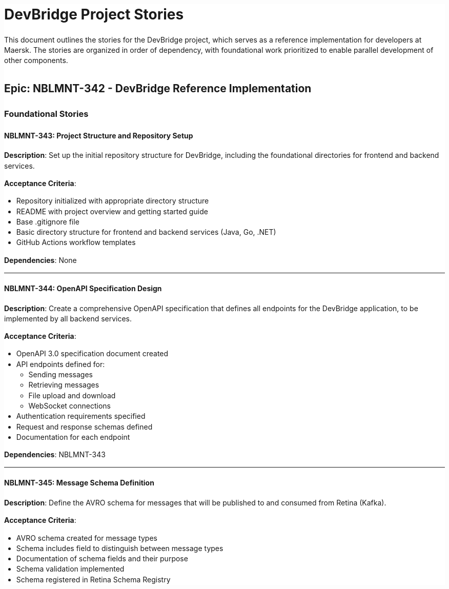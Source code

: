 # DevBridge Project Stories

This document outlines the stories for the DevBridge project, which serves as a reference implementation for developers at Maersk. The stories are organized in order of dependency, with foundational work prioritized to enable parallel development of other components.

## Epic: NBLMNT-342 - DevBridge Reference Implementation

### Foundational Stories

#### NBLMNT-343: Project Structure and Repository Setup

**Description**: Set up the initial repository structure for DevBridge, including the foundational directories for frontend and backend services.

**Acceptance Criteria**:
- Repository initialized with appropriate directory structure
- README with project overview and getting started guide
- Base .gitignore file
- Basic directory structure for frontend and backend services (Java, Go, .NET)
- GitHub Actions workflow templates

**Dependencies**: None

---

#### NBLMNT-344: OpenAPI Specification Design

**Description**: Create a comprehensive OpenAPI specification that defines all endpoints for the DevBridge application, to be implemented by all backend services.

**Acceptance Criteria**:
- OpenAPI 3.0 specification document created
- API endpoints defined for:
  - Sending messages
  - Retrieving messages
  - File upload and download
  - WebSocket connections
- Authentication requirements specified
- Request and response schemas defined
- Documentation for each endpoint

**Dependencies**: NBLMNT-343

---

#### NBLMNT-345: Message Schema Definition

**Description**: Define the AVRO schema for messages that will be published to and consumed from Retina (Kafka).

**Acceptance Criteria**:
- AVRO schema created for message types
- Schema includes field to distinguish between message types
- Documentation of schema fields and their purpose
- Schema validation implemented
- Schema registered in Retina Schema Registry
